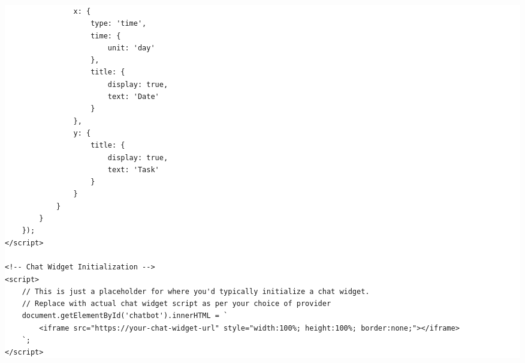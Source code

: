                     x: {
                        type: 'time',
                        time: {
                            unit: 'day'
                        },
                        title: {
                            display: true,
                            text: 'Date'
                        }
                    },
                    y: {
                        title: {
                            display: true,
                            text: 'Task'
                        }
                    }
                }
            }
        });
    </script>

    <!-- Chat Widget Initialization -->
    <script>
        // This is just a placeholder for where you'd typically initialize a chat widget.
        // Replace with actual chat widget script as per your choice of provider
        document.getElementById('chatbot').innerHTML = `
            <iframe src="https://your-chat-widget-url" style="width:100%; height:100%; border:none;"></iframe>
        `;
    </script>
</body>

</html>
